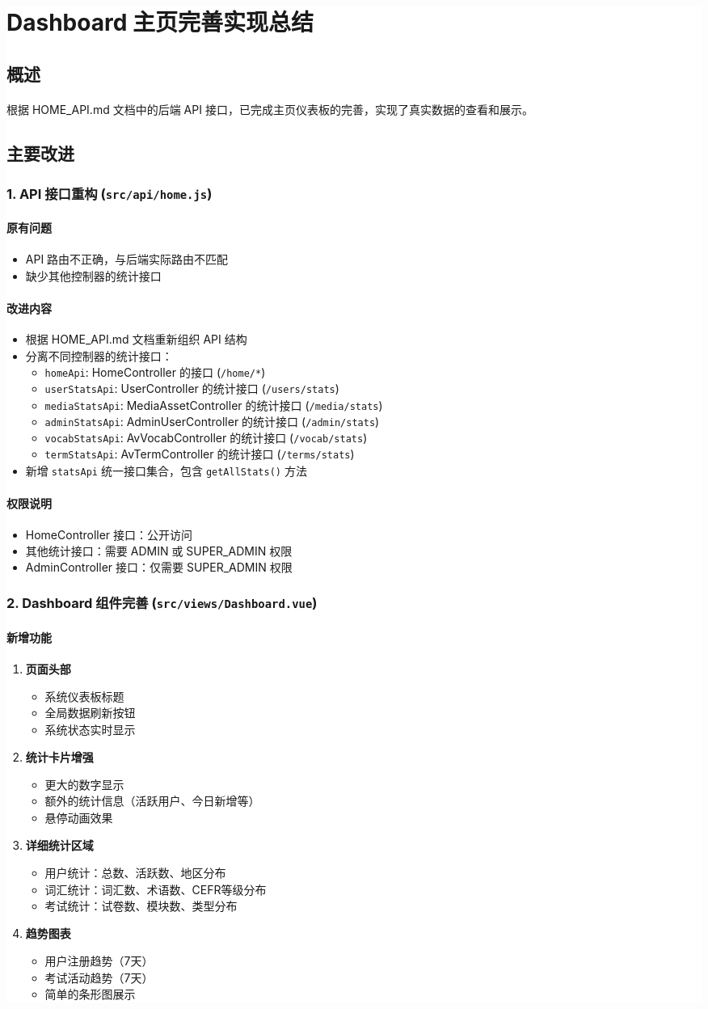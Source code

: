 # Dashboard 主页完善实现总结

## 概述

根据 HOME_API.md 文档中的后端 API 接口，已完成主页仪表板的完善，实现了真实数据的查看和展示。

## 主要改进

### 1. API 接口重构 (`src/api/home.js`)

#### 原有问题
- API 路由不正确，与后端实际路由不匹配
- 缺少其他控制器的统计接口

#### 改进内容
- 根据 HOME_API.md 文档重新组织 API 结构
- 分离不同控制器的统计接口：
  - `homeApi`: HomeController 的接口 (`/home/*`)
  - `userStatsApi`: UserController 的统计接口 (`/users/stats`)
  - `mediaStatsApi`: MediaAssetController 的统计接口 (`/media/stats`)
  - `adminStatsApi`: AdminUserController 的统计接口 (`/admin/stats`)
  - `vocabStatsApi`: AvVocabController 的统计接口 (`/vocab/stats`)
  - `termStatsApi`: AvTermController 的统计接口 (`/terms/stats`)
- 新增 `statsApi` 统一接口集合，包含 `getAllStats()` 方法

#### 权限说明
- HomeController 接口：公开访问
- 其他统计接口：需要 ADMIN 或 SUPER_ADMIN 权限
- AdminController 接口：仅需要 SUPER_ADMIN 权限

### 2. Dashboard 组件完善 (`src/views/Dashboard.vue`)

#### 新增功能
1. **页面头部**
   - 系统仪表板标题
   - 全局数据刷新按钮
   - 系统状态实时显示

2. **统计卡片增强**
   - 更大的数字显示
   - 额外的统计信息（活跃用户、今日新增等）
   - 悬停动画效果

3. **详细统计区域**
   - 用户统计：总数、活跃数、地区分布
   - 词汇统计：词汇数、术语数、CEFR等级分布
   - 考试统计：试卷数、模块数、类型分布

4. **趋势图表**
   - 用户注册趋势（7天）
   - 考试活动趋势（7天）
   - 简单的条形图展示
